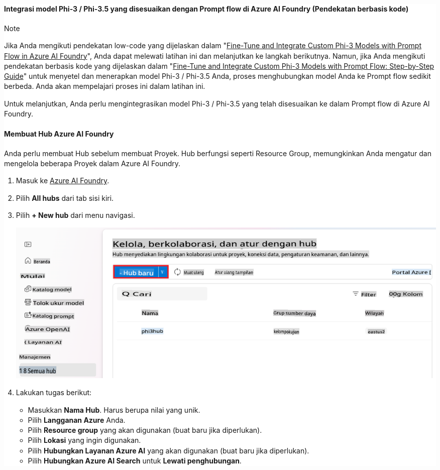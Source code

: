 #### Integrasi model Phi-3 / Phi-3.5 yang disesuaikan dengan Prompt flow di Azure AI Foundry (Pendekatan berbasis kode)

> [!NOTE]
> Jika Anda mengikuti pendekatan low-code yang dijelaskan dalam "[Fine-Tune and Integrate Custom Phi-3 Models with Prompt Flow in Azure AI Foundry](https://techcommunity.microsoft.com/t5/educator-developer-blog/fine-tune-and-integrate-custom-phi-3-models-with-prompt-flow-in/ba-p/4191726?wt.mc_id=studentamb_279723)", Anda dapat melewati latihan ini dan melanjutkan ke langkah berikutnya.
> Namun, jika Anda mengikuti pendekatan berbasis kode yang dijelaskan dalam "[Fine-Tune and Integrate Custom Phi-3 Models with Prompt Flow: Step-by-Step Guide](https://techcommunity.microsoft.com/t5/educator-developer-blog/fine-tune-and-integrate-custom-phi-3-models-with-prompt-flow/ba-p/4178612?wt.mc_id=studentamb_279723)" untuk menyetel dan menerapkan model Phi-3 / Phi-3.5 Anda, proses menghubungkan model Anda ke Prompt flow sedikit berbeda. Anda akan mempelajari proses ini dalam latihan ini.

Untuk melanjutkan, Anda perlu mengintegrasikan model Phi-3 / Phi-3.5 yang telah disesuaikan ke dalam Prompt flow di Azure AI Foundry.

#### Membuat Hub Azure AI Foundry

Anda perlu membuat Hub sebelum membuat Proyek. Hub berfungsi seperti Resource Group, memungkinkan Anda mengatur dan mengelola beberapa Proyek dalam Azure AI Foundry.

1. Masuk ke [Azure AI Foundry](https://ai.azure.com/?wt.mc_id=studentamb_279723).

1. Pilih **All hubs** dari tab sisi kiri.

1. Pilih **+ New hub** dari menu navigasi.

    ![Membuat hub.](../../../../../../translated_images/create-hub.1e304b20eb7e729735ac1c083fbaf6c02be763279b86af2540e8a001f2bf470b.id.png)

1. Lakukan tugas berikut:

    - Masukkan **Nama Hub**. Harus berupa nilai yang unik.
    - Pilih **Langganan Azure** Anda.
    - Pilih **Resource group** yang akan digunakan (buat baru jika diperlukan).
    - Pilih **Lokasi** yang ingin digunakan.
    - Pilih **Hubungkan Layanan Azure AI** yang akan digunakan (buat baru jika diperlukan).
    - Pilih **Hubungkan Azure AI Search** untuk **Lewati penghubungan**.